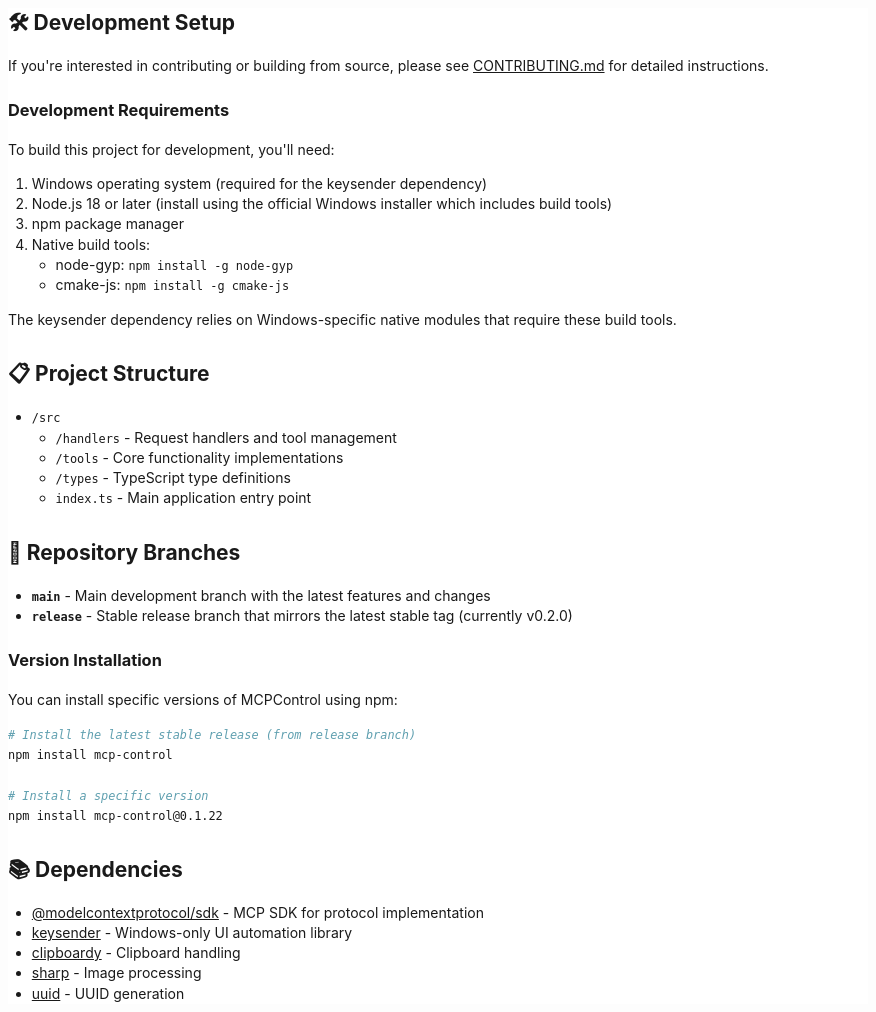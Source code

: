 ## 🛠️ Development Setup

If you're interested in contributing or building from source, please see [CONTRIBUTING.md](CONTRIBUTING.md) for detailed instructions.

### Development Requirements

To build this project for development, you'll need:

1. Windows operating system (required for the keysender dependency)
2. Node.js 18 or later (install using the official Windows installer which includes build tools)
3. npm package manager
4. Native build tools:
   - node-gyp: `npm install -g node-gyp`
   - cmake-js: `npm install -g cmake-js`

The keysender dependency relies on Windows-specific native modules that require these build tools.

## 📋 Project Structure

- `/src`
  - `/handlers` - Request handlers and tool management
  - `/tools` - Core functionality implementations
  - `/types` - TypeScript type definitions
  - `index.ts` - Main application entry point

## 🔖 Repository Branches

- **`main`** - Main development branch with the latest features and changes
- **`release`** - Stable release branch that mirrors the latest stable tag (currently v0.2.0)

### Version Installation

You can install specific versions of MCPControl using npm:

```bash
# Install the latest stable release (from release branch)
npm install mcp-control

# Install a specific version
npm install mcp-control@0.1.22
```

## 📚 Dependencies

- [@modelcontextprotocol/sdk](https://www.npmjs.com/package/@modelcontextprotocol/sdk) - MCP SDK for protocol implementation
- [keysender](https://www.npmjs.com/package/keysender) - Windows-only UI automation library
- [clipboardy](https://www.npmjs.com/package/clipboardy) - Clipboard handling
- [sharp](https://www.npmjs.com/package/sharp) - Image processing
- [uuid](https://www.npmjs.com/package/uuid) - UUID generation
